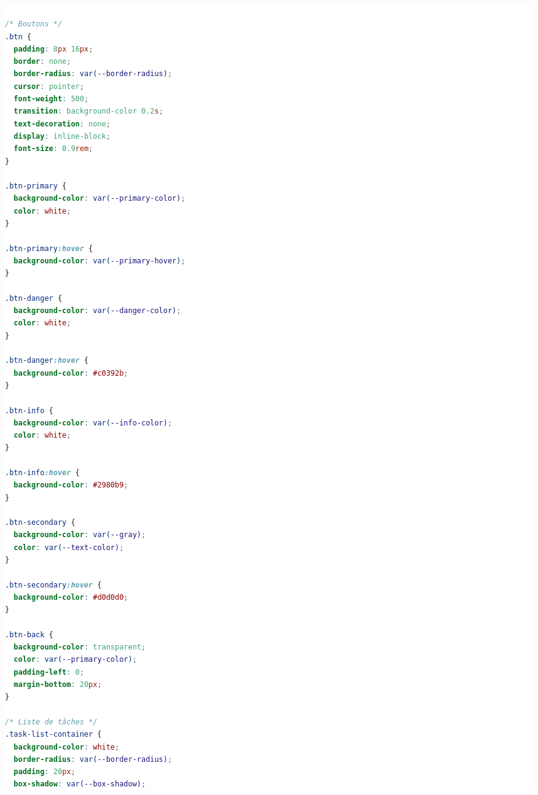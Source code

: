 ```css

/* Boutons */
.btn {
  padding: 8px 16px;
  border: none;
  border-radius: var(--border-radius);
  cursor: pointer;
  font-weight: 500;
  transition: background-color 0.2s;
  text-decoration: none;
  display: inline-block;
  font-size: 0.9rem;
}

.btn-primary {
  background-color: var(--primary-color);
  color: white;
}

.btn-primary:hover {
  background-color: var(--primary-hover);
}

.btn-danger {
  background-color: var(--danger-color);
  color: white;
}

.btn-danger:hover {
  background-color: #c0392b;
}

.btn-info {
  background-color: var(--info-color);
  color: white;
}

.btn-info:hover {
  background-color: #2980b9;
}

.btn-secondary {
  background-color: var(--gray);
  color: var(--text-color);
}

.btn-secondary:hover {
  background-color: #d0d0d0;
}

.btn-back {
  background-color: transparent;
  color: var(--primary-color);
  padding-left: 0;
  margin-bottom: 20px;
}

/* Liste de tâches */
.task-list-container {
  background-color: white;
  border-radius: var(--border-radius);
  padding: 20px;
  box-shadow: var(--box-shadow);
```